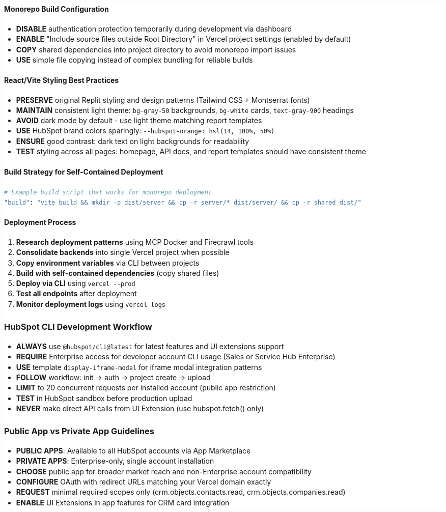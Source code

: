 #### Monorepo Build Configuration

- **DISABLE** authentication protection temporarily during development via dashboard
- **ENABLE** "Include source files outside Root Directory" in Vercel project settings (enabled by default)
- **COPY** shared dependencies into project directory to avoid monorepo import issues
- **USE** simple file copying instead of complex bundling for reliable builds

#### React/Vite Styling Best Practices

- **PRESERVE** original Replit styling and design patterns (Tailwind CSS + Montserrat fonts)
- **MAINTAIN** consistent light theme: `bg-gray-50` backgrounds, `bg-white` cards, `text-gray-900` headings
- **AVOID** dark mode by default - use light theme matching report templates
- **USE** HubSpot brand colors sparingly: `--hubspot-orange: hsl(14, 100%, 50%)`
- **ENSURE** good contrast: dark text on light backgrounds for readability
- **TEST** styling across all pages: homepage, API docs, and report templates should have consistent theme

#### Build Strategy for Self-Contained Deployment

```bash
# Example build script that works for monorepo deployment
"build": "vite build && mkdir -p dist/server && cp -r server/* dist/server/ && cp -r shared dist/"
```

#### Deployment Process

1. **Research deployment patterns** using MCP Docker and Firecrawl tools
2. **Consolidate backends** into single Vercel project when possible
3. **Copy environment variables** via CLI between projects
4. **Build with self-contained dependencies** (copy shared files)
5. **Deploy via CLI** using `vercel --prod`
6. **Test all endpoints** after deployment
7. **Monitor deployment logs** using `vercel logs`

### HubSpot CLI Development Workflow

- **ALWAYS** use `@hubspot/cli@latest` for latest features and UI extensions support
- **REQUIRE** Enterprise access for developer account CLI usage (Sales or Service Hub Enterprise)
- **USE** template `display-iframe-modal` for iframe modal integration patterns
- **FOLLOW** workflow: init → auth → project create → upload
- **LIMIT** to 20 concurrent requests per installed account (public app restriction)
- **TEST** in HubSpot sandbox before production upload
- **NEVER** make direct API calls from UI Extension (use hubspot.fetch() only)

### Public App vs Private App Guidelines

- **PUBLIC APPS**: Available to all HubSpot accounts via App Marketplace
- **PRIVATE APPS**: Enterprise-only, single account installation
- **CHOOSE** public app for broader market reach and non-Enterprise account compatibility
- **CONFIGURE** OAuth with redirect URLs matching your Vercel domain exactly
- **REQUEST** minimal required scopes only (crm.objects.contacts.read, crm.objects.companies.read)
- **ENABLE** UI Extensions in app features for CRM card integration
